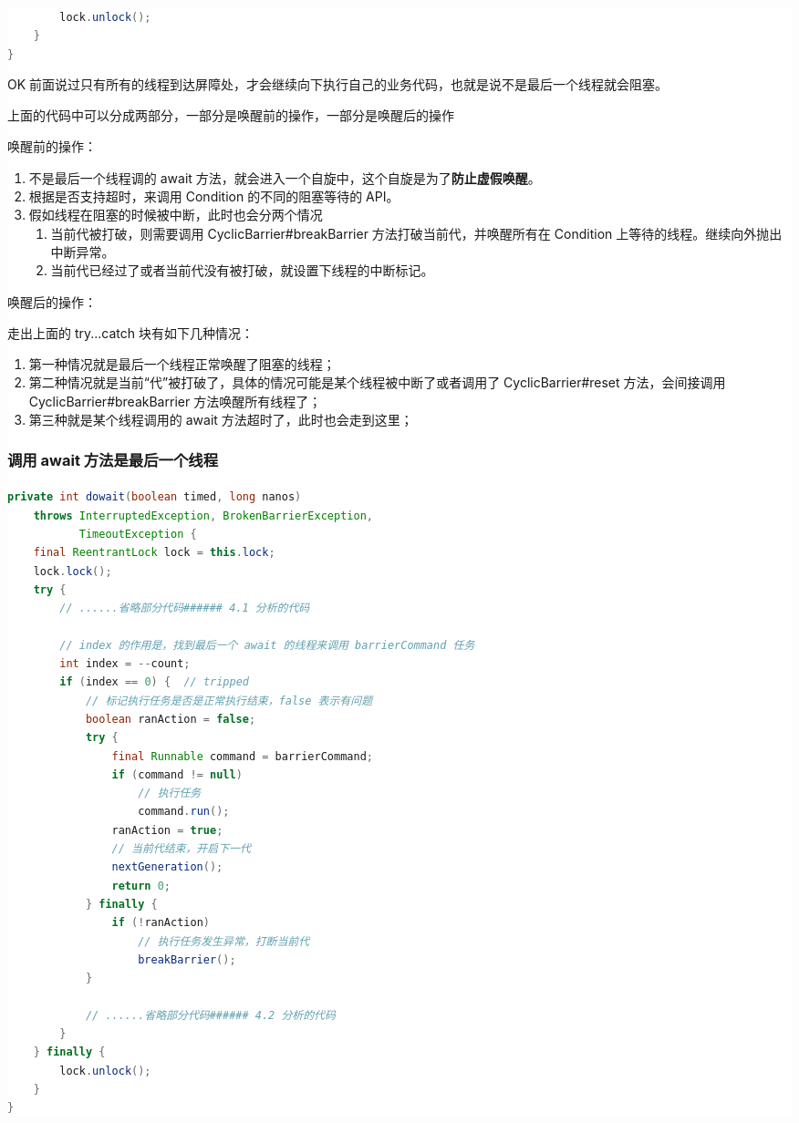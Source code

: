 ```java
        lock.unlock();
    }
}
```

OK 前面说过只有所有的线程到达屏障处，才会继续向下执行自己的业务代码，也就是说不是最后一个线程就会阻塞。



上面的代码中可以分成两部分，一部分是唤醒前的操作，一部分是唤醒后的操作

唤醒前的操作：

1. 不是最后一个线程调的 await 方法，就会进入一个自旋中，这个自旋是为了**防止虚假唤醒**。
2. 根据是否支持超时，来调用 Condition 的不同的阻塞等待的 API。
3. 假如线程在阻塞的时候被中断，此时也会分两个情况
   1. 当前代被打破，则需要调用 CyclicBarrier#breakBarrier 方法打破当前代，并唤醒所有在 Condition 上等待的线程。继续向外抛出中断异常。
   2. 当前代已经过了或者当前代没有被打破，就设置下线程的中断标记。

唤醒后的操作：

走出上面的 try...catch 块有如下几种情况：

1. 第一种情况就是最后一个线程正常唤醒了阻塞的线程；
2. 第二种情况就是当前“代”被打破了，具体的情况可能是某个线程被中断了或者调用了 CyclicBarrier#reset 方法，会间接调用 CyclicBarrier#breakBarrier 方法唤醒所有线程了；
3. 第三种就是某个线程调用的 await 方法超时了，此时也会走到这里；

### 调用 await 方法是最后一个线程

```java
private int dowait(boolean timed, long nanos)
    throws InterruptedException, BrokenBarrierException,
           TimeoutException {
    final ReentrantLock lock = this.lock;
    lock.lock();
    try {
        // ......省略部分代码###### 4.1 分析的代码

        // index 的作用是，找到最后一个 await 的线程来调用 barrierCommand 任务
        int index = --count;
        if (index == 0) {  // tripped
            // 标记执行任务是否是正常执行结束，false 表示有问题
            boolean ranAction = false;
            try {
                final Runnable command = barrierCommand;
                if (command != null)
                    // 执行任务
                    command.run();
                ranAction = true;
                // 当前代结束，开启下一代
                nextGeneration();
                return 0;
            } finally {
                if (!ranAction)
                    // 执行任务发生异常，打断当前代
                    breakBarrier();
            }
            
            // ......省略部分代码###### 4.2 分析的代码
        }
    } finally {
        lock.unlock();
    }
}
```
